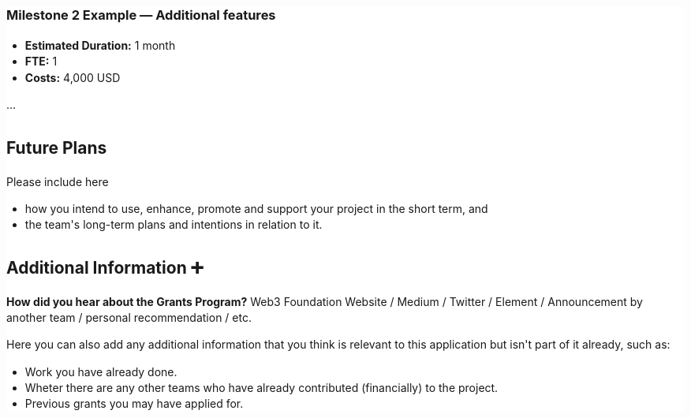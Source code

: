
### Milestone 2 Example — Additional features

* **Estimated Duration:** 1 month
* **FTE:**  1
* **Costs:** 4,000 USD

...


## Future Plans

Please include here

* how you intend to use, enhance, promote and support your project in the short term, and
* the team's long-term plans and intentions in relation to it.


## Additional Information :heavy_plus_sign:

**How did you hear about the Grants Program?** Web3 Foundation Website / Medium / Twitter / Element / Announcement by another team / personal recommendation / etc.

Here you can also add any additional information that you think is relevant to this application but isn't part of it already, such as:

* Work you have already done.
* Wheter there are any other teams who have already contributed (financially) to the project.
* Previous grants you may have applied for.
